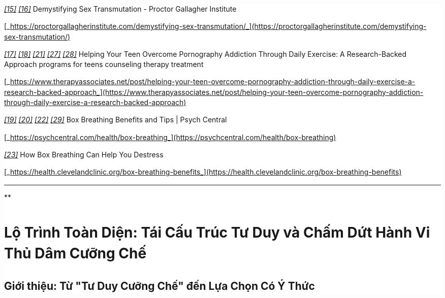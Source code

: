 [_[15]_](https://proctorgallagherinstitute.com/demystifying-sex-transmutation/#:~:text=Napoleon%20Hill%20put%20it%20this,way) [_[16]_](https://proctorgallagherinstitute.com/demystifying-sex-transmutation/#:~:text=A%20burning%20desire%20for%20something%2C,as%20fame%2C%20power%2C%20or%20money) Demystifying Sex Transmutation - Proctor Gallagher Institute

[_https://proctorgallagherinstitute.com/demystifying-sex-transmutation/_](https://proctorgallagherinstitute.com/demystifying-sex-transmutation/)

[_[17]_](https://www.therapyassociates.net/post/helping-your-teen-overcome-pornography-addiction-through-daily-exercise-a-research-backed-approach#:~:text=4,and%20reset%20the%20brain%E2%80%99s%20focus) [_[18]_](https://www.therapyassociates.net/post/helping-your-teen-overcome-pornography-addiction-through-daily-exercise-a-research-backed-approach#:~:text=1,behaviors%20by%20stabilizing%20dopamine%20pathways) [_[21]_](https://www.therapyassociates.net/post/helping-your-teen-overcome-pornography-addiction-through-daily-exercise-a-research-backed-approach#:~:text=Exercise%20isn%E2%80%99t%20just%20about%20physical,Here%E2%80%99s%20how%20exercise%20helps) [_[27]_](https://www.therapyassociates.net/post/helping-your-teen-overcome-pornography-addiction-through-daily-exercise-a-research-backed-approach#:~:text=2,for%20reducing%20anxiety%20in%20adolescents) [_[28]_](https://www.therapyassociates.net/post/helping-your-teen-overcome-pornography-addiction-through-daily-exercise-a-research-backed-approach#:~:text=3,into%20other%20areas%20of%20life) Helping Your Teen Overcome Pornography Addiction Through Daily Exercise: A Research-Backed Approach programs for teens counseling therapy treatment

[_https://www.therapyassociates.net/post/helping-your-teen-overcome-pornography-addiction-through-daily-exercise-a-research-backed-approach_](https://www.therapyassociates.net/post/helping-your-teen-overcome-pornography-addiction-through-daily-exercise-a-research-backed-approach)

[_[19]_](https://psychcentral.com/health/box-breathing#:~:text=When%20you%20become%20anxious%20or,them%20feel%20even%20more%20anxious) [_[20]_](https://psychcentral.com/health/box-breathing#:~:text=Box%20breathing%20helps%20counter%20the,blood%20pressure%20decreases%20or%20stabilizes) [_[22]_](https://psychcentral.com/health/box-breathing#:~:text=Using%20visualization%2C%20you%20can%20practice,stress%20situations) [_[29]_](https://psychcentral.com/health/box-breathing#:~:text=In%20fact%2C%20participants%20in%20the,breathwork%20than%20with%20mindfulness%20meditation) Box Breathing Benefits and Tips | Psych Central

[_https://psychcentral.com/health/box-breathing_](https://psychcentral.com/health/box-breathing)

[_[23]_](https://health.clevelandclinic.org/box-breathing-benefits#:~:text=How%20Box%20Breathing%20Can%20Help,even%20help%20lower%20blood%20pressure) How Box Breathing Can Help You Destress

[_https://health.clevelandclinic.org/box-breathing-benefits_](https://health.clevelandclinic.org/box-breathing-benefits)




---
**  

# Lộ Trình Toàn Diện: Tái Cấu Trúc Tư Duy và Chấm Dứt Hành Vi Thủ Dâm Cưỡng Chế

  
  

## Giới thiệu: Từ "Tư Duy Cưỡng Chế" đến Lựa Chọn Có Ý Thức

  
